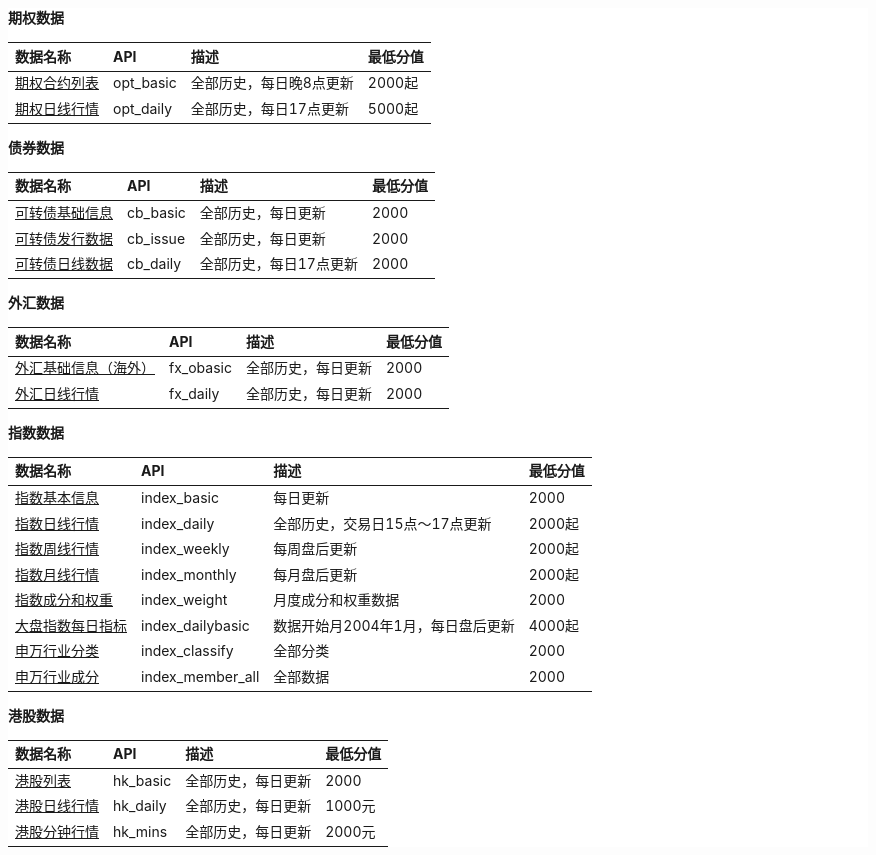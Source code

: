 **期权数据**

| 数据名称                                                  | API       | 描述                    | 最低分值 |
| :-------------------------------------------------------- | :-------- | :---------------------- | :------- |
| [期权合约列表](https://tushare.pro/document/2?doc_id=158) | opt_basic | 全部历史，每日晚8点更新 | 2000起   |
| [期权日线行情](https://tushare.pro/document/2?doc_id=159) | opt_daily | 全部历史，每日17点更新  | 5000起   |

**债券数据**

| 数据名称                                                    | API      | 描述                   | 最低分值 |
| :---------------------------------------------------------- | :------- | :--------------------- | :------- |
| [可转债基础信息](https://tushare.pro/document/2?doc_id=185) | cb_basic | 全部历史，每日更新     | 2000     |
| [可转债发行数据](https://tushare.pro/document/2?doc_id=186) | cb_issue | 全部历史，每日更新     | 2000     |
| [可转债日线数据](https://tushare.pro/document/2?doc_id=187) | cb_daily | 全部历史，每日17点更新 | 2000     |

**外汇数据**

| 数据名称                                                          | API       | 描述               | 最低分值 |
| :---------------------------------------------------------------- | :-------- | :----------------- | :------- |
| [外汇基础信息（海外）](https://tushare.pro/document/2?doc_id=178) | fx_obasic | 全部历史，每日更新 | 2000     |
| [外汇日线行情](https://tushare.pro/document/2?doc_id=179)         | fx_daily  | 全部历史，每日更新 | 2000     |

**指数数据**

| 数据名称                                                      | API              | 描述                              | 最低分值 |
| :------------------------------------------------------------ | :--------------- | :-------------------------------- | :------- |
| [指数基本信息](https://tushare.pro/document/2?doc_id=94)      | index_basic      | 每日更新                          | 2000     |
| [指数日线行情](https://tushare.pro/document/2?doc_id=95)      | index_daily      | 全部历史，交易日15点～17点更新    | 2000起   |
| [指数周线行情](https://tushare.pro/document/2?doc_id=171)     | index_weekly     | 每周盘后更新                      | 2000起   |
| [指数月线行情](https://tushare.pro/document/2?doc_id=172)     | index_monthly    | 每月盘后更新                      | 2000起   |
| [指数成分和权重](https://tushare.pro/document/2?doc_id=96)    | index_weight     | 月度成分和权重数据                | 2000     |
| [大盘指数每日指标](https://tushare.pro/document/2?doc_id=128) | index_dailybasic | 数据开始月2004年1月，每日盘后更新 | 4000起   |
| [申万行业分类](https://tushare.pro/document/2?doc_id=181)     | index_classify   | 全部分类                          | 2000     |
| [申万行业成分](https://tushare.pro/document/2?doc_id=335)     | index_member_all | 全部数据                          | 2000     |

**港股数据**

| 数据名称                                                  | API      | 描述               | 最低分值 |
| :-------------------------------------------------------- | :------- | :----------------- | :------- |
| [港股列表](https://tushare.pro/document/2?doc_id=191)     | hk_basic | 全部历史，每日更新 | 2000     |
| [港股日线行情](https://tushare.pro/document/2?doc_id=192) | hk_daily | 全部历史，每日更新 | 1000元   |
| [港股分钟行情](https://tushare.pro/document/2?doc_id=304) | hk_mins  | 全部历史，每日更新 | 2000元   |

